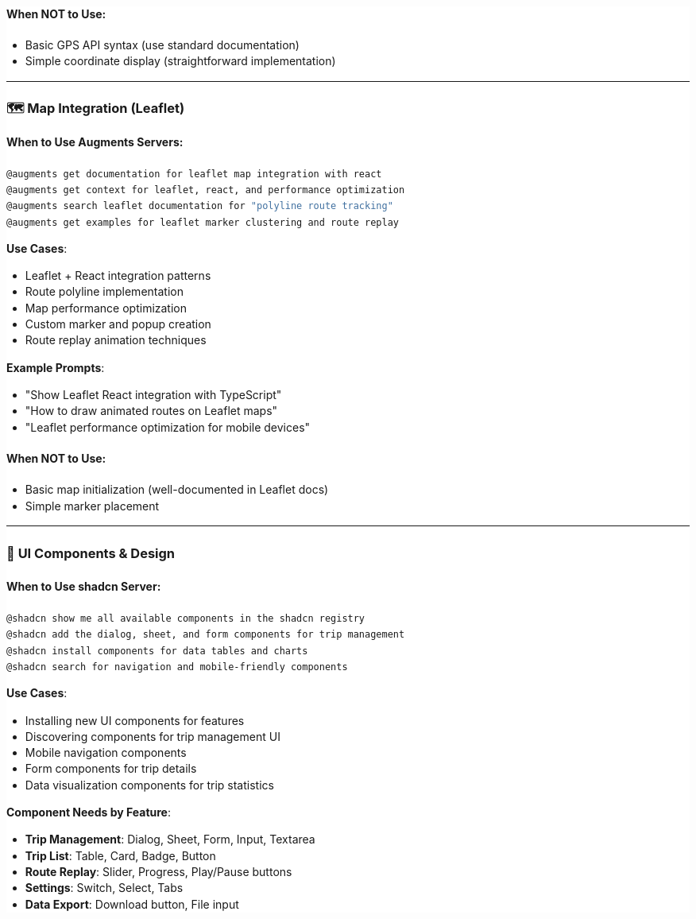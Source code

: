 #### When NOT to Use:
- Basic GPS API syntax (use standard documentation)
- Simple coordinate display (straightforward implementation)

---

### 🗺️ **Map Integration (Leaflet)**

#### When to Use Augments Servers:
```bash
@augments get documentation for leaflet map integration with react
@augments get context for leaflet, react, and performance optimization
@augments search leaflet documentation for "polyline route tracking"
@augments get examples for leaflet marker clustering and route replay
```

**Use Cases**:
- Leaflet + React integration patterns
- Route polyline implementation
- Map performance optimization
- Custom marker and popup creation
- Route replay animation techniques

**Example Prompts**:
- "Show Leaflet React integration with TypeScript"
- "How to draw animated routes on Leaflet maps"
- "Leaflet performance optimization for mobile devices"

#### When NOT to Use:
- Basic map initialization (well-documented in Leaflet docs)
- Simple marker placement

---

### 🎨 **UI Components & Design**

#### When to Use shadcn Server:
```bash
@shadcn show me all available components in the shadcn registry
@shadcn add the dialog, sheet, and form components for trip management
@shadcn install components for data tables and charts
@shadcn search for navigation and mobile-friendly components
```

**Use Cases**:
- Installing new UI components for features
- Discovering components for trip management UI
- Mobile navigation components
- Form components for trip details
- Data visualization components for trip statistics

**Component Needs by Feature**:
- **Trip Management**: Dialog, Sheet, Form, Input, Textarea
- **Trip List**: Table, Card, Badge, Button
- **Route Replay**: Slider, Progress, Play/Pause buttons
- **Settings**: Switch, Select, Tabs
- **Data Export**: Download button, File input
